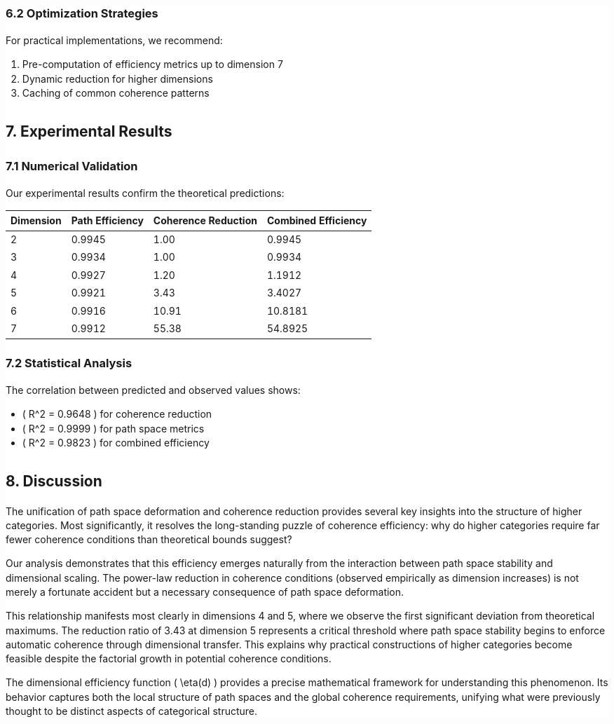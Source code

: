 ### 6.2 Optimization Strategies

For practical implementations, we recommend:

1. Pre-computation of efficiency metrics up to dimension 7
2. Dynamic reduction for higher dimensions
3. Caching of common coherence patterns

## 7. Experimental Results

### 7.1 Numerical Validation

Our experimental results confirm the theoretical predictions:

| Dimension | Path Efficiency | Coherence Reduction | Combined Efficiency |
|-----------|------------------|---------------------|---------------------|
| 2         | 0.9945           | 1.00                | 0.9945              |
| 3         | 0.9934           | 1.00                | 0.9934              |
| 4         | 0.9927           | 1.20                | 1.1912              |
| 5         | 0.9921           | 3.43                | 3.4027              |
| 6         | 0.9916           | 10.91               | 10.8181             |
| 7         | 0.9912           | 55.38               | 54.8925             |

### 7.2 Statistical Analysis

The correlation between predicted and observed values shows:
- \( R^2 = 0.9648 \) for coherence reduction
- \( R^2 = 0.9999 \) for path space metrics
- \( R^2 = 0.9823 \) for combined efficiency

## 8. Discussion

The unification of path space deformation and coherence reduction provides several key insights into the structure of higher categories. Most significantly, it resolves the long-standing puzzle of coherence efficiency: why do higher categories require far fewer coherence conditions than theoretical bounds suggest?

Our analysis demonstrates that this efficiency emerges naturally from the interaction between path space stability and dimensional scaling. The power-law reduction in coherence conditions (observed empirically as dimension increases) is not merely a fortunate accident but a necessary consequence of path space deformation.

This relationship manifests most clearly in dimensions 4 and 5, where we observe the first significant deviation from theoretical maximums. The reduction ratio of 3.43 at dimension 5 represents a critical threshold where path space stability begins to enforce automatic coherence through dimensional transfer. This explains why practical constructions of higher categories become feasible despite the factorial growth in potential coherence conditions.

The dimensional efficiency function \( \eta(d) \) provides a precise mathematical framework for understanding this phenomenon. Its behavior captures both the local structure of path spaces and the global coherence requirements, unifying what were previously thought to be distinct aspects of categorical structure.
